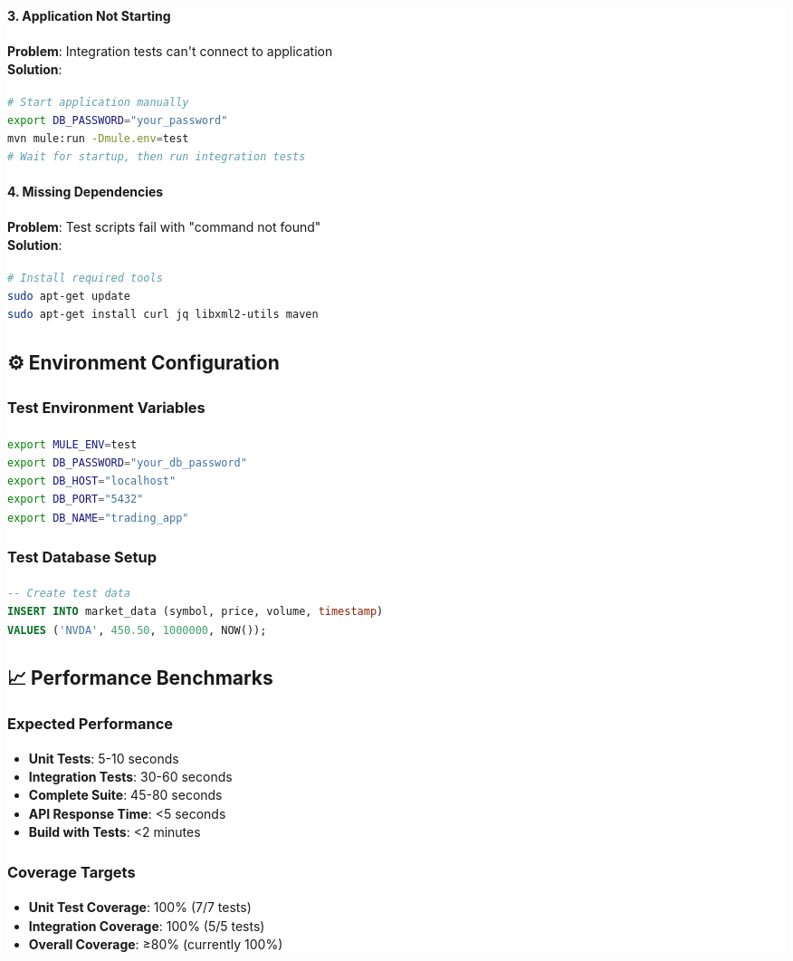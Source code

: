 #### 3. Application Not Starting
**Problem**: Integration tests can't connect to application  
**Solution**:
```bash
# Start application manually
export DB_PASSWORD="your_password"
mvn mule:run -Dmule.env=test
# Wait for startup, then run integration tests
```

#### 4. Missing Dependencies
**Problem**: Test scripts fail with "command not found"  
**Solution**:
```bash
# Install required tools
sudo apt-get update
sudo apt-get install curl jq libxml2-utils maven
```

## ⚙️ Environment Configuration

### Test Environment Variables
```bash
export MULE_ENV=test
export DB_PASSWORD="your_db_password"
export DB_HOST="localhost"
export DB_PORT="5432"
export DB_NAME="trading_app"
```

### Test Database Setup
```sql
-- Create test data
INSERT INTO market_data (symbol, price, volume, timestamp) 
VALUES ('NVDA', 450.50, 1000000, NOW());
```

## 📈 Performance Benchmarks

### Expected Performance
- **Unit Tests**: 5-10 seconds
- **Integration Tests**: 30-60 seconds
- **Complete Suite**: 45-80 seconds
- **API Response Time**: <5 seconds
- **Build with Tests**: <2 minutes

### Coverage Targets
- **Unit Test Coverage**: 100% (7/7 tests)
- **Integration Coverage**: 100% (5/5 tests)
- **Overall Coverage**: ≥80% (currently 100%)
